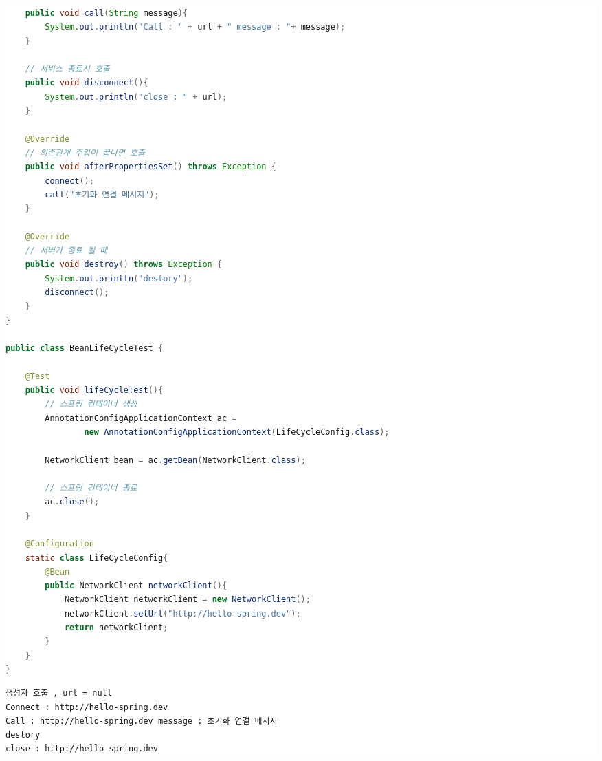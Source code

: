 ```java
    public void call(String message){
        System.out.println("Call : " + url + " message : "+ message);
    }

    // 서비스 종료시 호출
    public void disconnect(){
        System.out.println("close : " + url);
    }

    @Override
    // 의존관계 주입이 끝나면 호출
    public void afterPropertiesSet() throws Exception {
        connect();
        call("초기화 연결 메시지");
    }

    @Override
    // 서버가 종료 될 때
    public void destroy() throws Exception {
        System.out.println("destory");
        disconnect();
    }
}

public class BeanLifeCycleTest {

    @Test
    public void lifeCycleTest(){
        // 스프링 컨테이너 생성
        AnnotationConfigApplicationContext ac =
                new AnnotationConfigApplicationContext(LifeCycleConfig.class);

        NetworkClient bean = ac.getBean(NetworkClient.class);

        // 스프링 컨테이너 종료
        ac.close();
    }

    @Configuration
    static class LifeCycleConfig{
        @Bean
        public NetworkClient networkClient(){
            NetworkClient networkClient = new NetworkClient();
            networkClient.setUrl("http://hello-spring.dev");
            return networkClient;
        }
    }
}
```
```
생성자 호출 , url = null
Connect : http://hello-spring.dev
Call : http://hello-spring.dev message : 초기화 연결 메시지
destory
close : http://hello-spring.dev
```
